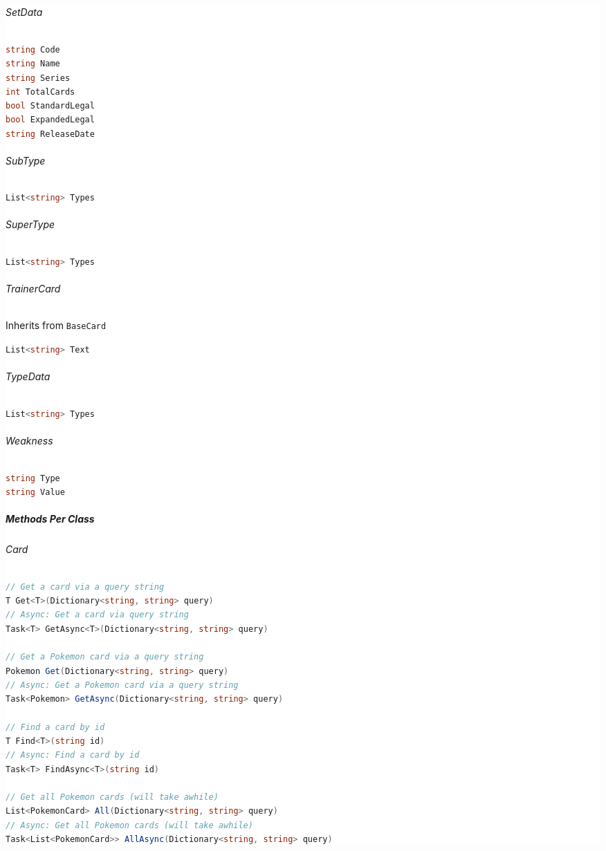 ###### SetData

```C#
string Code
string Name
string Series
int TotalCards
bool StandardLegal
bool ExpandedLegal
string ReleaseDate
```

###### SubType

```C#
List<string> Types
```

###### SuperType

```C#
List<string> Types
```

###### TrainerCard

Inherits from `BaseCard`

```C#
List<string> Text
```

###### TypeData

```C#
List<string> Types
```

###### Weakness

```C#
string Type
string Value
```

##### Methods Per Class

###### Card

```C#
// Get a card via a query string
T Get<T>(Dictionary<string, string> query)
// Async: Get a card via query string
Task<T> GetAsync<T>(Dictionary<string, string> query)

// Get a Pokemon card via a query string
Pokemon Get(Dictionary<string, string> query)
// Async: Get a Pokemon card via a query string
Task<Pokemon> GetAsync(Dictionary<string, string> query)

// Find a card by id
T Find<T>(string id)
// Async: Find a card by id
Task<T> FindAsync<T>(string id)

// Get all Pokemon cards (will take awhile)
List<PokemonCard> All(Dictionary<string, string> query)
// Async: Get all Pokemon cards (will take awhile)
Task<List<PokemonCard>> AllAsync(Dictionary<string, string> query)
```

